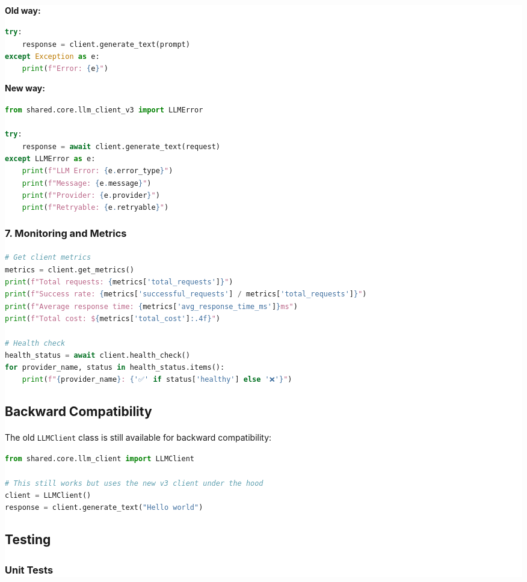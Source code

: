**Old way:**
```python
try:
    response = client.generate_text(prompt)
except Exception as e:
    print(f"Error: {e}")
```

**New way:**
```python
from shared.core.llm_client_v3 import LLMError

try:
    response = await client.generate_text(request)
except LLMError as e:
    print(f"LLM Error: {e.error_type}")
    print(f"Message: {e.message}")
    print(f"Provider: {e.provider}")
    print(f"Retryable: {e.retryable}")
```

### 7. Monitoring and Metrics

```python
# Get client metrics
metrics = client.get_metrics()
print(f"Total requests: {metrics['total_requests']}")
print(f"Success rate: {metrics['successful_requests'] / metrics['total_requests']}")
print(f"Average response time: {metrics['avg_response_time_ms']}ms")
print(f"Total cost: ${metrics['total_cost']:.4f}")

# Health check
health_status = await client.health_check()
for provider_name, status in health_status.items():
    print(f"{provider_name}: {'✅' if status['healthy'] else '❌'}")
```

## Backward Compatibility

The old `LLMClient` class is still available for backward compatibility:

```python
from shared.core.llm_client import LLMClient

# This still works but uses the new v3 client under the hood
client = LLMClient()
response = client.generate_text("Hello world")
```

## Testing

### Unit Tests
